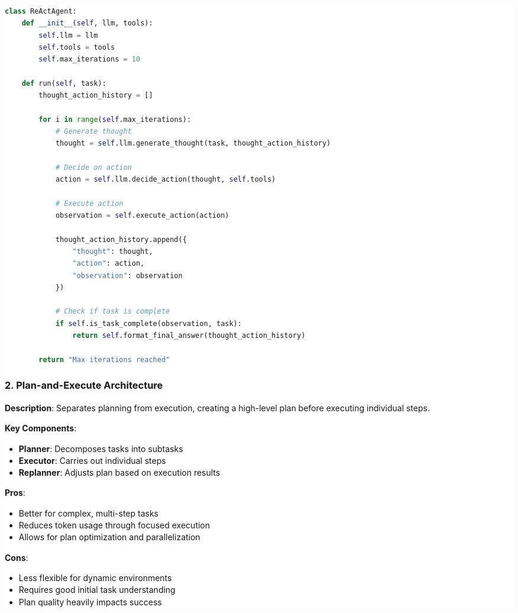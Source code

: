 ```python
class ReActAgent:
    def __init__(self, llm, tools):
        self.llm = llm
        self.tools = tools
        self.max_iterations = 10

    def run(self, task):
        thought_action_history = []

        for i in range(self.max_iterations):
            # Generate thought
            thought = self.llm.generate_thought(task, thought_action_history)

            # Decide on action
            action = self.llm.decide_action(thought, self.tools)

            # Execute action
            observation = self.execute_action(action)

            thought_action_history.append({
                "thought": thought,
                "action": action,
                "observation": observation
            })

            # Check if task is complete
            if self.is_task_complete(observation, task):
                return self.format_final_answer(thought_action_history)

        return "Max iterations reached"
```

### 2. Plan-and-Execute Architecture

**Description**: Separates planning from execution, creating a high-level plan before executing individual steps.

**Key Components**:

- **Planner**: Decomposes tasks into subtasks
- **Executor**: Carries out individual steps
- **Replanner**: Adjusts plan based on execution results

**Pros**:

- Better for complex, multi-step tasks
- Reduces token usage through focused execution
- Allows for plan optimization and parallelization

**Cons**:

- Less flexible for dynamic environments
- Requires good initial task understanding
- Plan quality heavily impacts success
